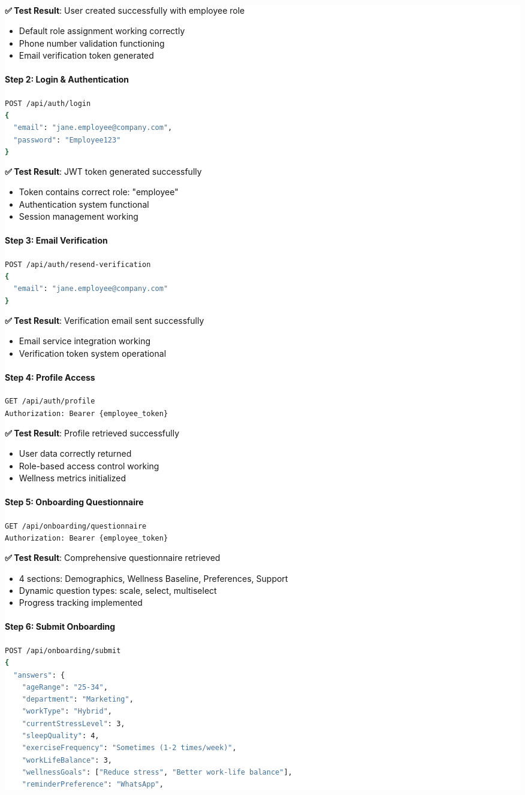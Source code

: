 **✅ Test Result**: User created successfully with employee role
- Default role assignment working correctly
- Phone number validation functioning
- Email verification token generated

#### **Step 2: Login & Authentication**
```bash
POST /api/auth/login
{
  "email": "jane.employee@company.com",
  "password": "Employee123"
}
```

**✅ Test Result**: JWT token generated successfully
- Token contains correct role: "employee"
- Authentication system functional
- Session management working

#### **Step 3: Email Verification**
```bash
POST /api/auth/resend-verification
{
  "email": "jane.employee@company.com"
}
```

**✅ Test Result**: Verification email sent successfully
- Email service integration working
- Verification token system operational

#### **Step 4: Profile Access**
```bash
GET /api/auth/profile
Authorization: Bearer {employee_token}
```

**✅ Test Result**: Profile retrieved successfully
- User data correctly returned
- Role-based access control working
- Wellness metrics initialized

#### **Step 5: Onboarding Questionnaire**
```bash
GET /api/onboarding/questionnaire
Authorization: Bearer {employee_token}
```

**✅ Test Result**: Comprehensive questionnaire retrieved
- 4 sections: Demographics, Wellness Baseline, Preferences, Support
- Dynamic question types: scale, select, multiselect
- Progress tracking implemented

#### **Step 6: Submit Onboarding**
```bash
POST /api/onboarding/submit
{
  "answers": {
    "ageRange": "25-34",
    "department": "Marketing",
    "workType": "Hybrid",
    "currentStressLevel": 3,
    "sleepQuality": 4,
    "exerciseFrequency": "Sometimes (1-2 times/week)",
    "workLifeBalance": 3,
    "wellnessGoals": ["Reduce stress", "Better work-life balance"],
    "reminderPreference": "WhatsApp",
```